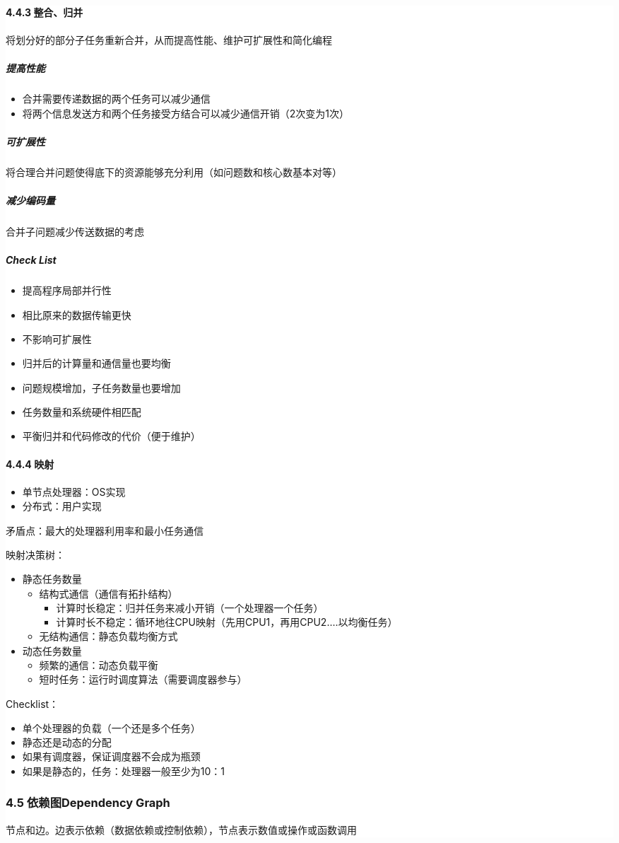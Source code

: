 #### 4.4.3 整合、归并

将划分好的部分子任务重新合并，从而提高性能、维护可扩展性和简化编程

##### 提高性能

- 合并需要传递数据的两个任务可以减少通信
- 将两个信息发送方和两个任务接受方结合可以减少通信开销（2次变为1次）

##### 可扩展性

将合理合并问题使得底下的资源能够充分利用（如问题数和核心数基本对等）

##### 减少编码量

合并子问题减少传送数据的考虑

##### Check List

- 提高程序局部并行性
- 相比原来的数据传输更快

- 不影响可扩展性
- 归并后的计算量和通信量也要均衡
- 问题规模增加，子任务数量也要增加
- 任务数量和系统硬件相匹配
- 平衡归并和代码修改的代价（便于维护）

#### 4.4.4 映射

- 单节点处理器：OS实现
- 分布式：用户实现

矛盾点：最大的处理器利用率和最小任务通信

映射决策树：

- 静态任务数量
  - 结构式通信（通信有拓扑结构）
    - 计算时长稳定：归并任务来减小开销（一个处理器一个任务）
    - 计算时长不稳定：循环地往CPU映射（先用CPU1，再用CPU2....以均衡任务）
  - 无结构通信：静态负载均衡方式
- 动态任务数量
  - 频繁的通信：动态负载平衡
  - 短时任务：运行时调度算法（需要调度器参与）

Checklist：

- 单个处理器的负载（一个还是多个任务）
- 静态还是动态的分配
- 如果有调度器，保证调度器不会成为瓶颈
- 如果是静态的，任务：处理器一般至少为10：1

### 4.5 依赖图Dependency Graph

节点和边。边表示依赖（数据依赖或控制依赖），节点表示数值或操作或函数调用
